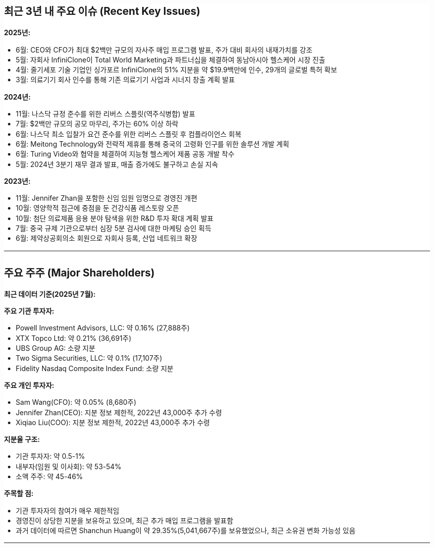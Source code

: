 
## 최근 3년 내 주요 이슈 (Recent Key Issues)

**2025년:**

- 6월: CEO와 CFO가 최대 $2백만 규모의 자사주 매입 프로그램 발표, 주가 대비 회사의 내재가치를 강조
- 5월: 자회사 InfiniClone이 Total World Marketing과 파트너십을 체결하여 동남아시아 헬스케어 시장 진출
- 4월: 줄기세포 기술 기업인 싱가포르 InfiniClone의 51% 지분을 약 $19.9백만에 인수, 29개의 글로벌 특허 확보
- 3월: 의료기기 회사 인수를 통해 기존 의료기기 사업과 시너지 창출 계획 발표

**2024년:**

- 11월: 나스닥 규정 준수를 위한 리버스 스플릿(역주식병합) 발표
- 7월: $2백만 규모의 공모 마무리, 주가는 60% 이상 하락
- 6월: 나스닥 최소 입찰가 요건 준수를 위한 리버스 스플릿 후 컴플라이언스 회복
- 6월: Meitong Technology와 전략적 제휴를 통해 중국의 고령화 인구를 위한 솔루션 개발 계획
- 6월: Turing Video와 협약을 체결하여 지능형 헬스케어 제품 공동 개발 착수
- 5월: 2024년 3분기 재무 결과 발표, 매출 증가에도 불구하고 손실 지속

**2023년:**

- 11월: Jennifer Zhan을 포함한 신임 임원 임명으로 경영진 개편
- 10월: 영양학적 접근에 중점을 둔 건강식품 레스토랑 오픈
- 10월: 첨단 의료제품 응용 분야 탐색을 위한 R&D 투자 확대 계획 발표
- 7월: 중국 규제 기관으로부터 심장 5분 검사에 대한 마케팅 승인 획득
- 6월: 제약상공회의소 회원으로 자회사 등록, 산업 네트워크 확장

---

## 주요 주주 (Major Shareholders)

**최근 데이터 기준(2025년 7월):**

**주요 기관 투자자:**

- Powell Investment Advisors, LLC: 약 0.16% (27,888주)
- XTX Topco Ltd: 약 0.21% (36,691주)
- UBS Group AG: 소량 지분
- Two Sigma Securities, LLC: 약 0.1% (17,107주)
- Fidelity Nasdaq Composite Index Fund: 소량 지분

**주요 개인 투자자:**

- Sam Wang(CFO): 약 0.05% (8,680주)
- Jennifer Zhan(CEO): 지분 정보 제한적, 2022년 43,000주 추가 수령
- Xiqiao Liu(COO): 지분 정보 제한적, 2022년 43,000주 추가 수령

**지분율 구조:**

- 기관 투자자: 약 0.5-1%
- 내부자(임원 및 이사회): 약 53-54%
- 소액 주주: 약 45-46%

**주목할 점:**

- 기관 투자자의 참여가 매우 제한적임
- 경영진이 상당한 지분을 보유하고 있으며, 최근 추가 매입 프로그램을 발표함
- 과거 데이터에 따르면 Shanchun Huang이 약 29.35%(5,041,667주)를 보유했었으나, 최근 소유권 변화 가능성 있음

---